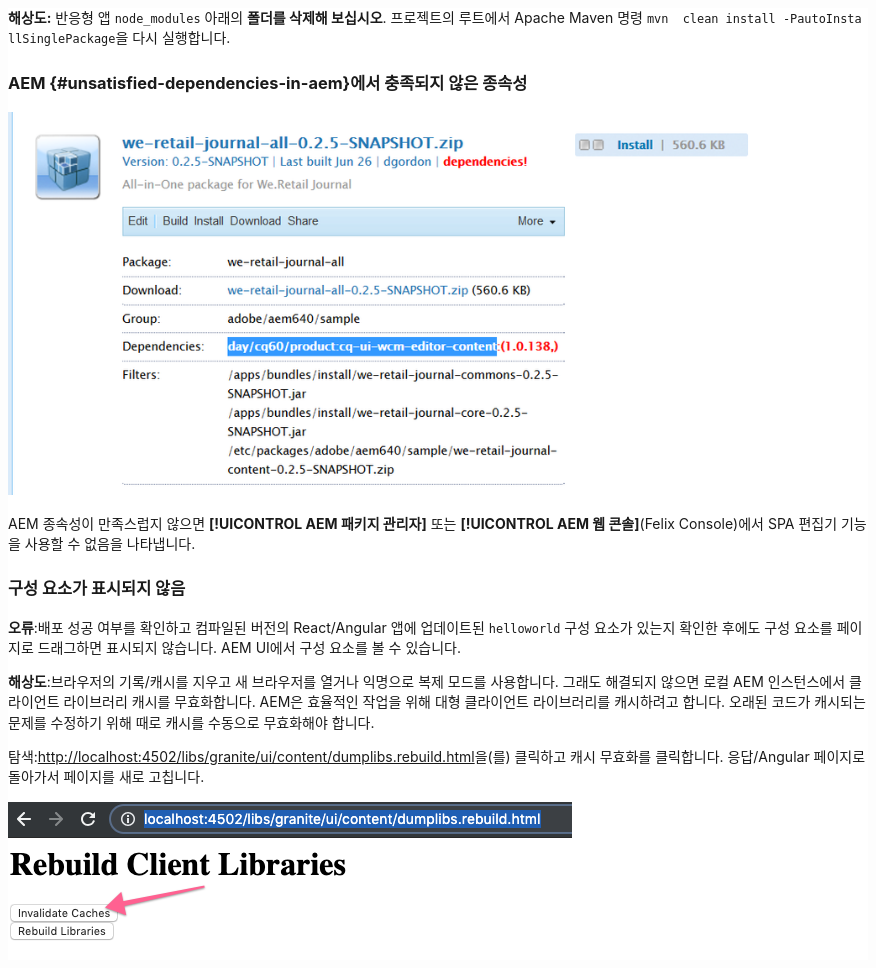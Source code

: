 **해상도:** 반응형 앱  `node_modules` 아래의  **폴더를 삭제해 보십시오**. 프로젝트의 루트에서 Apache Maven 명령 `mvn  clean install -PautoInstallSinglePackage`을 다시 실행합니다.

### AEM {#unsatisfied-dependencies-in-aem}에서 충족되지 않은 종속성

![패키지 관리자 종속성 오류](assets/spa-editor-helloworld-tutorial-use/we-retail-journal-package-dependency.png)

AEM 종속성이 만족스럽지 않으면 **[!UICONTROL AEM 패키지 관리자]** 또는 **[!UICONTROL AEM 웹 콘솔]**(Felix Console)에서 SPA 편집기 기능을 사용할 수 없음을 나타냅니다.

### 구성 요소가 표시되지 않음

**오류**:배포 성공 여부를 확인하고 컴파일된 버전의 React/Angular 앱에 업데이트된  `helloworld` 구성 요소가 있는지 확인한 후에도 구성 요소를 페이지로 드래그하면 표시되지 않습니다. AEM UI에서 구성 요소를 볼 수 있습니다.

**해상도**:브라우저의 기록/캐시를 지우고 새 브라우저를 열거나 익명으로 복제 모드를 사용합니다. 그래도 해결되지 않으면 로컬 AEM 인스턴스에서 클라이언트 라이브러리 캐시를 무효화합니다. AEM은 효율적인 작업을 위해 대형 클라이언트 라이브러리를 캐시하려고 합니다. 오래된 코드가 캐시되는 문제를 수정하기 위해 때로 캐시를 수동으로 무효화해야 합니다.

탐색:[http://localhost:4502/libs/granite/ui/content/dumplibs.rebuild.html](http://localhost:4502/libs/granite/ui/content/dumplibs.rebuild.html)을(를) 클릭하고 캐시 무효화를 클릭합니다. 응답/Angular 페이지로 돌아가서 페이지를 새로 고칩니다.

![클라이언트 라이브러리 다시 만들기](assets/spa-editor-helloworld-tutorial-use/invalidatecache.png)
